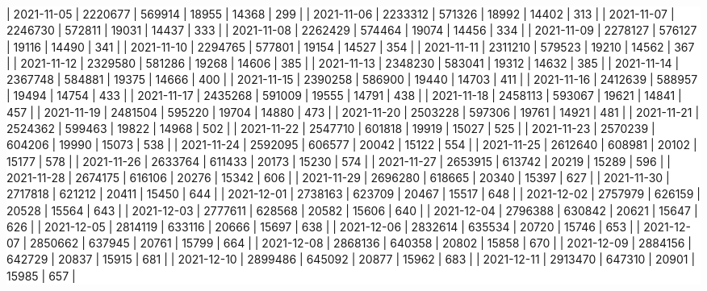 | 2021-11-05 | 2220677 | 569914 | 18955 | 14368 | 299 |
| 2021-11-06 | 2233312 | 571326 | 18992 | 14402 | 313 |
| 2021-11-07 | 2246730 | 572811 | 19031 | 14437 | 333 |
| 2021-11-08 | 2262429 | 574464 | 19074 | 14456 | 334 |
| 2021-11-09 | 2278127 | 576127 | 19116 | 14490 | 341 |
| 2021-11-10 | 2294765 | 577801 | 19154 | 14527 | 354 |
| 2021-11-11 | 2311210 | 579523 | 19210 | 14562 | 367 |
| 2021-11-12 | 2329580 | 581286 | 19268 | 14606 | 385 |
| 2021-11-13 | 2348230 | 583041 | 19312 | 14632 | 385 |
| 2021-11-14 | 2367748 | 584881 | 19375 | 14666 | 400 |
| 2021-11-15 | 2390258 | 586900 | 19440 | 14703 | 411 |
| 2021-11-16 | 2412639 | 588957 | 19494 | 14754 | 433 |
| 2021-11-17 | 2435268 | 591009 | 19555 | 14791 | 438 |
| 2021-11-18 | 2458113 | 593067 | 19621 | 14841 | 457 |
| 2021-11-19 | 2481504 | 595220 | 19704 | 14880 | 473 |
| 2021-11-20 | 2503228 | 597306 | 19761 | 14921 | 481 |
| 2021-11-21 | 2524362 | 599463 | 19822 | 14968 | 502 |
| 2021-11-22 | 2547710 | 601818 | 19919 | 15027 | 525 |
| 2021-11-23 | 2570239 | 604206 | 19990 | 15073 | 538 |
| 2021-11-24 | 2592095 | 606577 | 20042 | 15122 | 554 |
| 2021-11-25 | 2612640 | 608981 | 20102 | 15177 | 578 |
| 2021-11-26 | 2633764 | 611433 | 20173 | 15230 | 574 |
| 2021-11-27 | 2653915 | 613742 | 20219 | 15289 | 596 |
| 2021-11-28 | 2674175 | 616106 | 20276 | 15342 | 606 |
| 2021-11-29 | 2696280 | 618665 | 20340 | 15397 | 627 |
| 2021-11-30 | 2717818 | 621212 | 20411 | 15450 | 644 |
| 2021-12-01 | 2738163 | 623709 | 20467 | 15517 | 648 |
| 2021-12-02 | 2757979 | 626159 | 20528 | 15564 | 643 |
| 2021-12-03 | 2777611 | 628568 | 20582 | 15606 | 640 |
| 2021-12-04 | 2796388 | 630842 | 20621 | 15647 | 626 |
| 2021-12-05 | 2814119 | 633116 | 20666 | 15697 | 638 |
| 2021-12-06 | 2832614 | 635534 | 20720 | 15746 | 653 |
| 2021-12-07 | 2850662 | 637945 | 20761 | 15799 | 664 |
| 2021-12-08 | 2868136 | 640358 | 20802 | 15858 | 670 |
| 2021-12-09 | 2884156 | 642729 | 20837 | 15915 | 681 |
| 2021-12-10 | 2899486 | 645092 | 20877 | 15962 | 683 |
| 2021-12-11 | 2913470 | 647310 | 20901 | 15985 | 657 |